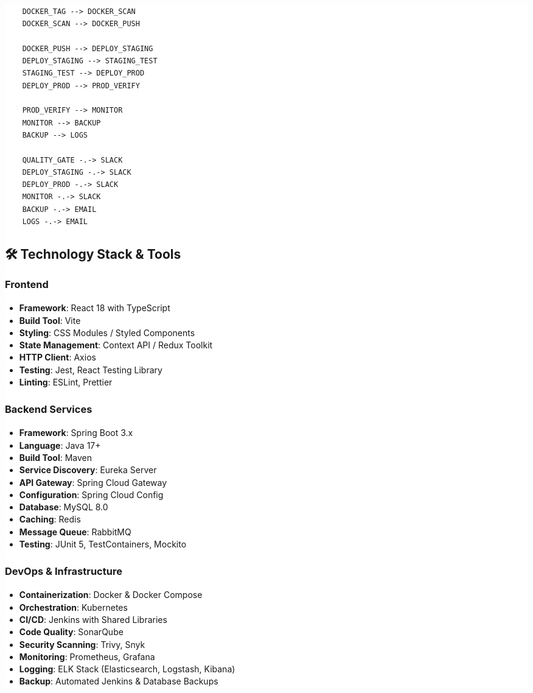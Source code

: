 ```mermaid
    DOCKER_TAG --> DOCKER_SCAN
    DOCKER_SCAN --> DOCKER_PUSH
    
    DOCKER_PUSH --> DEPLOY_STAGING
    DEPLOY_STAGING --> STAGING_TEST
    STAGING_TEST --> DEPLOY_PROD
    DEPLOY_PROD --> PROD_VERIFY
    
    PROD_VERIFY --> MONITOR
    MONITOR --> BACKUP
    BACKUP --> LOGS
    
    QUALITY_GATE -.-> SLACK
    DEPLOY_STAGING -.-> SLACK
    DEPLOY_PROD -.-> SLACK
    MONITOR -.-> SLACK
    BACKUP -.-> EMAIL
    LOGS -.-> EMAIL
```

## 🛠️ Technology Stack & Tools

### **Frontend**
- **Framework**: React 18 with TypeScript
- **Build Tool**: Vite
- **Styling**: CSS Modules / Styled Components
- **State Management**: Context API / Redux Toolkit
- **HTTP Client**: Axios
- **Testing**: Jest, React Testing Library
- **Linting**: ESLint, Prettier

### **Backend Services**
- **Framework**: Spring Boot 3.x
- **Language**: Java 17+
- **Build Tool**: Maven
- **Service Discovery**: Eureka Server
- **API Gateway**: Spring Cloud Gateway
- **Configuration**: Spring Cloud Config
- **Database**: MySQL 8.0
- **Caching**: Redis
- **Message Queue**: RabbitMQ
- **Testing**: JUnit 5, TestContainers, Mockito

### **DevOps & Infrastructure**
- **Containerization**: Docker & Docker Compose
- **Orchestration**: Kubernetes
- **CI/CD**: Jenkins with Shared Libraries
- **Code Quality**: SonarQube
- **Security Scanning**: Trivy, Snyk
- **Monitoring**: Prometheus, Grafana
- **Logging**: ELK Stack (Elasticsearch, Logstash, Kibana)
- **Backup**: Automated Jenkins & Database Backups
